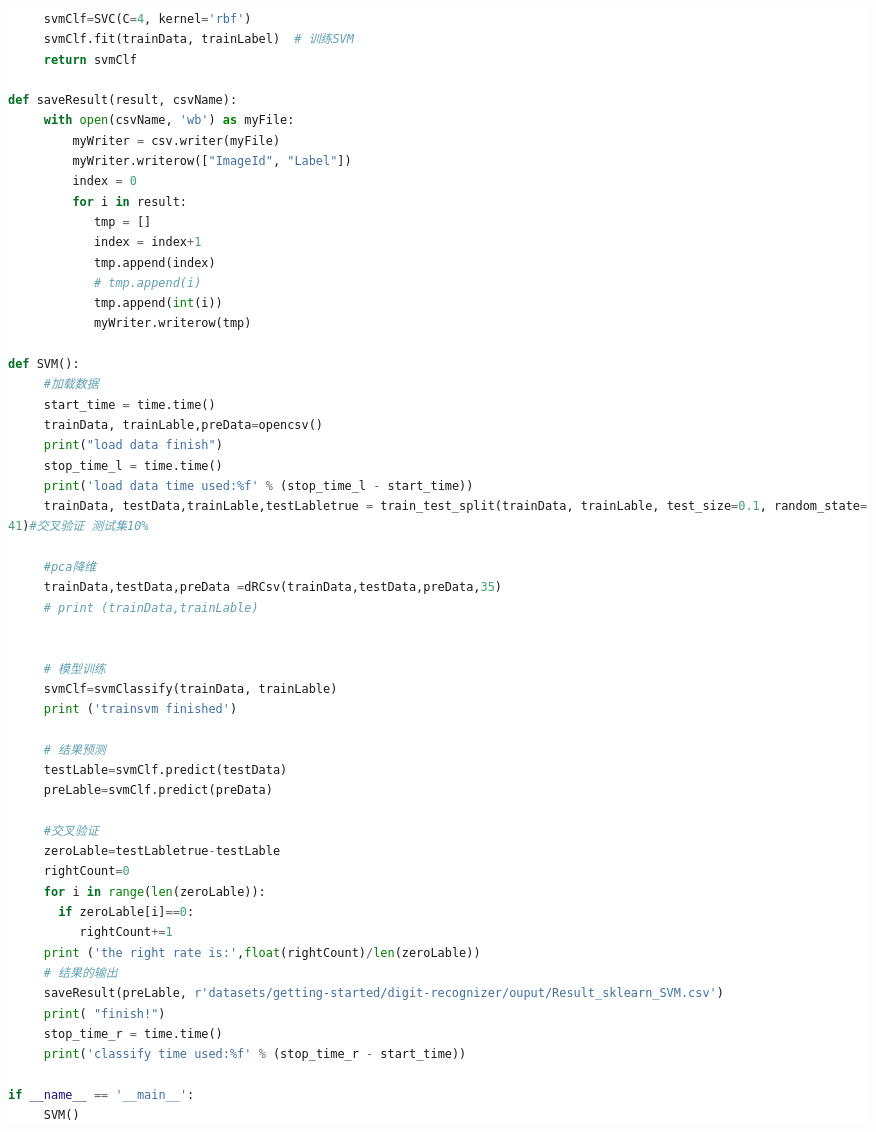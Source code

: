 ```python
     svmClf=SVC(C=4, kernel='rbf')
     svmClf.fit(trainData, trainLabel)  # 训练SVM
     return svmClf

def saveResult(result, csvName):
     with open(csvName, 'wb') as myFile:
         myWriter = csv.writer(myFile)
         myWriter.writerow(["ImageId", "Label"])
         index = 0
         for i in result:
            tmp = []
            index = index+1
            tmp.append(index)
            # tmp.append(i)
            tmp.append(int(i))
            myWriter.writerow(tmp)

def SVM():
     #加载数据
     start_time = time.time()
     trainData, trainLable,preData=opencsv()
     print("load data finish")
     stop_time_l = time.time()
     print('load data time used:%f' % (stop_time_l - start_time))
     trainData, testData,trainLable,testLabletrue = train_test_split(trainData, trainLable, test_size=0.1, random_state=41)#交叉验证 测试集10%
    
     #pca降维
     trainData,testData,preData =dRCsv(trainData,testData,preData,35)  
     # print (trainData,trainLable)


     # 模型训练
     svmClf=svmClassify(trainData, trainLable)
     print ('trainsvm finished')

     # 结果预测
     testLable=svmClf.predict(testData)
     preLable=svmClf.predict(preData)

     #交叉验证
     zeroLable=testLabletrue-testLable
     rightCount=0
     for i in range(len(zeroLable)):
       if zeroLable[i]==0:
          rightCount+=1
     print ('the right rate is:',float(rightCount)/len(zeroLable))
     # 结果的输出
     saveResult(preLable, r'datasets/getting-started/digit-recognizer/ouput/Result_sklearn_SVM.csv')
     print( "finish!")
     stop_time_r = time.time()
     print('classify time used:%f' % (stop_time_r - start_time))
   
if __name__ == '__main__':
     SVM()

```